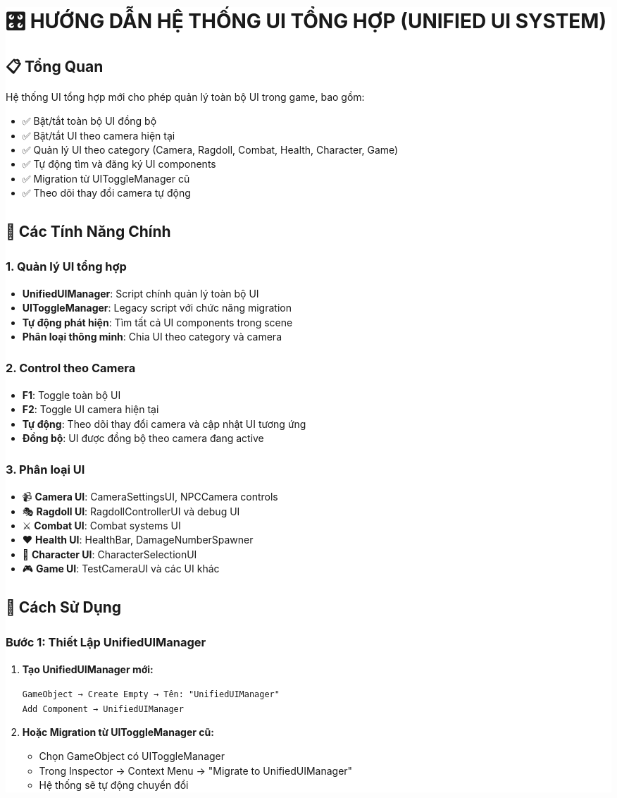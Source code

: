 # 🎛️ HƯỚNG DẪN HỆ THỐNG UI TỔNG HỢP (UNIFIED UI SYSTEM)

## 📋 Tổng Quan
Hệ thống UI tổng hợp mới cho phép quản lý toàn bộ UI trong game, bao gồm:
- ✅ Bật/tắt toàn bộ UI đồng bộ
- ✅ Bật/tắt UI theo camera hiện tại
- ✅ Quản lý UI theo category (Camera, Ragdoll, Combat, Health, Character, Game)
- ✅ Tự động tìm và đăng ký UI components
- ✅ Migration từ UIToggleManager cũ
- ✅ Theo dõi thay đổi camera tự động

## 🎯 Các Tính Năng Chính

### 1. Quản lý UI tổng hợp
- **UnifiedUIManager**: Script chính quản lý toàn bộ UI
- **UIToggleManager**: Legacy script với chức năng migration
- **Tự động phát hiện**: Tìm tất cả UI components trong scene
- **Phân loại thông minh**: Chia UI theo category và camera

### 2. Control theo Camera
- **F1**: Toggle toàn bộ UI
- **F2**: Toggle UI camera hiện tại
- **Tự động**: Theo dõi thay đổi camera và cập nhật UI tương ứng
- **Đồng bộ**: UI được đồng bộ theo camera đang active

### 3. Phân loại UI
- 📹 **Camera UI**: CameraSettingsUI, NPCCamera controls
- 🎭 **Ragdoll UI**: RagdollControllerUI và debug UI
- ⚔️ **Combat UI**: Combat systems UI
- ❤️ **Health UI**: HealthBar, DamageNumberSpawner
- 👤 **Character UI**: CharacterSelectionUI
- 🎮 **Game UI**: TestCameraUI và các UI khác

## 🚀 Cách Sử Dụng

### Bước 1: Thiết Lập UnifiedUIManager

1. **Tạo UnifiedUIManager mới:**
   ```
   GameObject → Create Empty → Tên: "UnifiedUIManager"
   Add Component → UnifiedUIManager
   ```

2. **Hoặc Migration từ UIToggleManager cũ:**
   - Chọn GameObject có UIToggleManager
   - Trong Inspector → Context Menu → "Migrate to UnifiedUIManager"
   - Hệ thống sẽ tự động chuyển đổi
